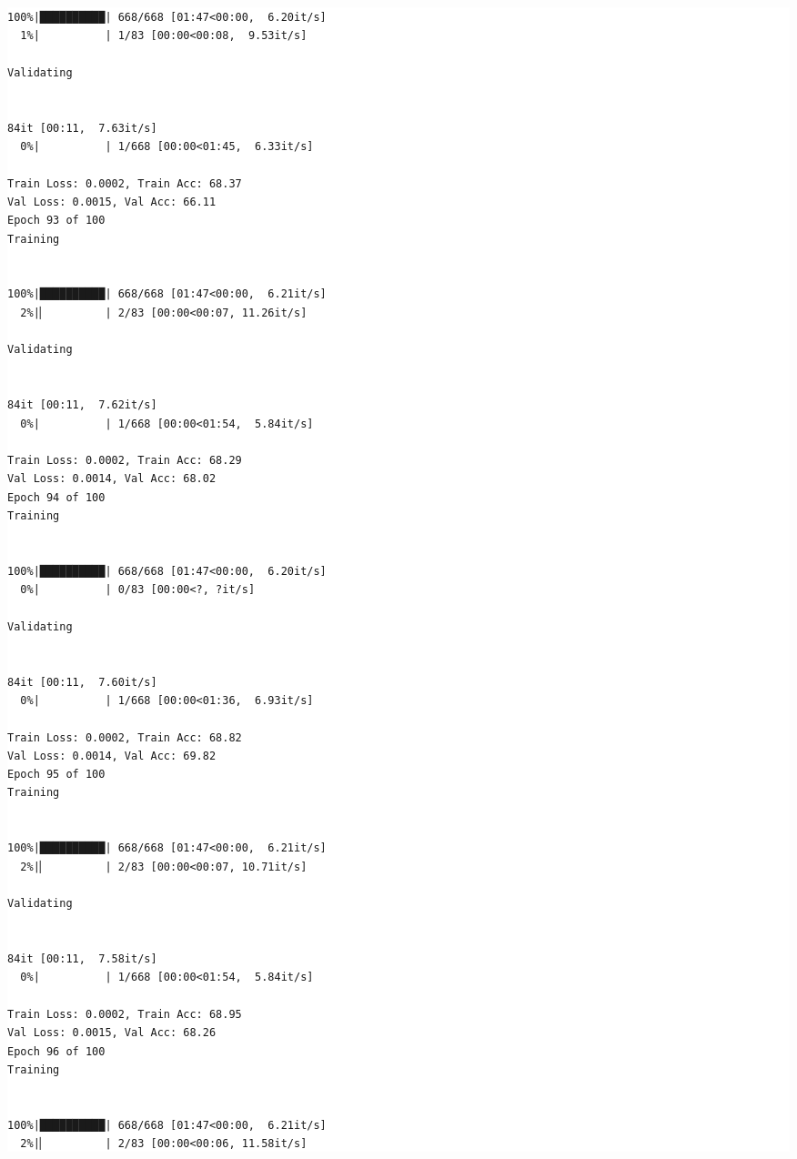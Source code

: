 
    100%|██████████| 668/668 [01:47<00:00,  6.20it/s]
      1%|          | 1/83 [00:00<00:08,  9.53it/s]

    Validating


    84it [00:11,  7.63it/s]                        
      0%|          | 1/668 [00:00<01:45,  6.33it/s]

    Train Loss: 0.0002, Train Acc: 68.37
    Val Loss: 0.0015, Val Acc: 66.11
    Epoch 93 of 100
    Training


    100%|██████████| 668/668 [01:47<00:00,  6.21it/s]
      2%|▏         | 2/83 [00:00<00:07, 11.26it/s]

    Validating


    84it [00:11,  7.62it/s]                        
      0%|          | 1/668 [00:00<01:54,  5.84it/s]

    Train Loss: 0.0002, Train Acc: 68.29
    Val Loss: 0.0014, Val Acc: 68.02
    Epoch 94 of 100
    Training


    100%|██████████| 668/668 [01:47<00:00,  6.20it/s]
      0%|          | 0/83 [00:00<?, ?it/s]

    Validating


    84it [00:11,  7.60it/s]                        
      0%|          | 1/668 [00:00<01:36,  6.93it/s]

    Train Loss: 0.0002, Train Acc: 68.82
    Val Loss: 0.0014, Val Acc: 69.82
    Epoch 95 of 100
    Training


    100%|██████████| 668/668 [01:47<00:00,  6.21it/s]
      2%|▏         | 2/83 [00:00<00:07, 10.71it/s]

    Validating


    84it [00:11,  7.58it/s]                        
      0%|          | 1/668 [00:00<01:54,  5.84it/s]

    Train Loss: 0.0002, Train Acc: 68.95
    Val Loss: 0.0015, Val Acc: 68.26
    Epoch 96 of 100
    Training


    100%|██████████| 668/668 [01:47<00:00,  6.21it/s]
      2%|▏         | 2/83 [00:00<00:06, 11.58it/s]
